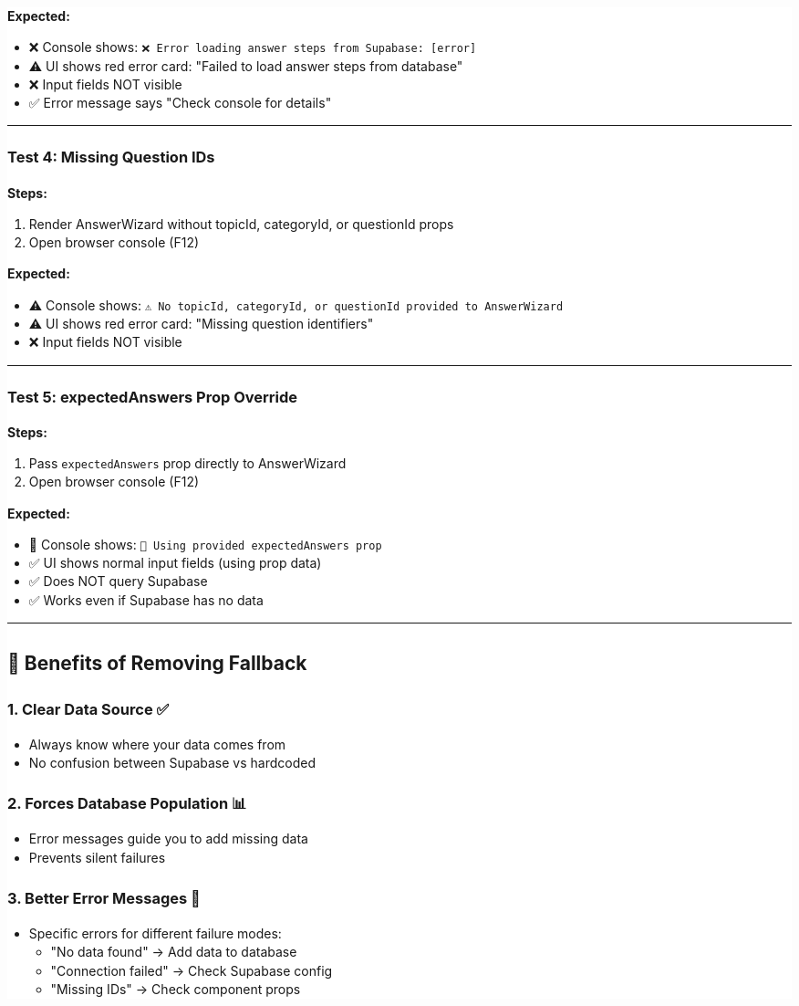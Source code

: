 **Expected:**

- ❌ Console shows: `❌ Error loading answer steps from Supabase: [error]`
- ⚠️ UI shows red error card: "Failed to load answer steps from database"
- ❌ Input fields NOT visible
- ✅ Error message says "Check console for details"

---

### Test 4: Missing Question IDs

**Steps:**

1. Render AnswerWizard without topicId, categoryId, or questionId props
2. Open browser console (F12)

**Expected:**

- ⚠️ Console shows: `⚠️ No topicId, categoryId, or questionId provided to AnswerWizard`
- ⚠️ UI shows red error card: "Missing question identifiers"
- ❌ Input fields NOT visible

---

### Test 5: expectedAnswers Prop Override

**Steps:**

1. Pass `expectedAnswers` prop directly to AnswerWizard
2. Open browser console (F12)

**Expected:**

- 📝 Console shows: `📝 Using provided expectedAnswers prop`
- ✅ UI shows normal input fields (using prop data)
- ✅ Does NOT query Supabase
- ✅ Works even if Supabase has no data

---

## 🎯 Benefits of Removing Fallback

### 1. **Clear Data Source** ✅

- Always know where your data comes from
- No confusion between Supabase vs hardcoded

### 2. **Forces Database Population** 📊

- Error messages guide you to add missing data
- Prevents silent failures

### 3. **Better Error Messages** 🐛

- Specific errors for different failure modes:
  - "No data found" → Add data to database
  - "Connection failed" → Check Supabase config
  - "Missing IDs" → Check component props

